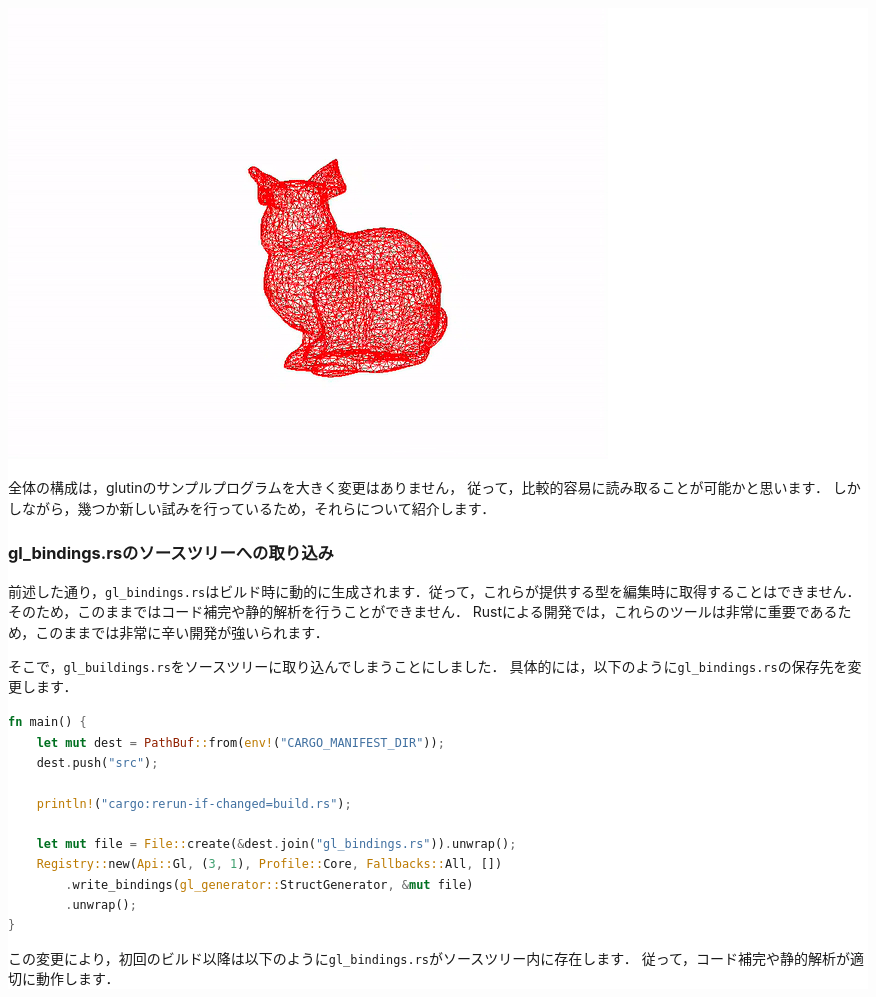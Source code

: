 ![sample](/assets/img/2021-02-01-getting-started-with-glutin/media/bunny.gif)

全体の構成は，glutinのサンプルプログラムを大きく変更はありません，
従って，比較的容易に読み取ることが可能かと思います．
しかしながら，幾つか新しい試みを行っているため，それらについて紹介します．

### gl_bindings.rsのソースツリーへの取り込み
前述した通り，`gl_bindings.rs`はビルド時に動的に生成されます．従って，これらが提供する型を編集時に取得することはできません．
そのため，このままではコード補完や静的解析を行うことができません．
Rustによる開発では，これらのツールは非常に重要であるため，このままでは非常に辛い開発が強いられます．

そこで，`gl_buildings.rs`をソースツリーに取り込んでしまうことにしました．
具体的には，以下のように`gl_bindings.rs`の保存先を変更します．

```rust
fn main() {
    let mut dest = PathBuf::from(env!("CARGO_MANIFEST_DIR"));
    dest.push("src");

    println!("cargo:rerun-if-changed=build.rs");

    let mut file = File::create(&dest.join("gl_bindings.rs")).unwrap();
    Registry::new(Api::Gl, (3, 1), Profile::Core, Fallbacks::All, [])
        .write_bindings(gl_generator::StructGenerator, &mut file)
        .unwrap();
}
```

この変更により，初回のビルド以降は以下のように`gl_bindings.rs`がソースツリー内に存在します．
従って，コード補完や静的解析が適切に動作します．
